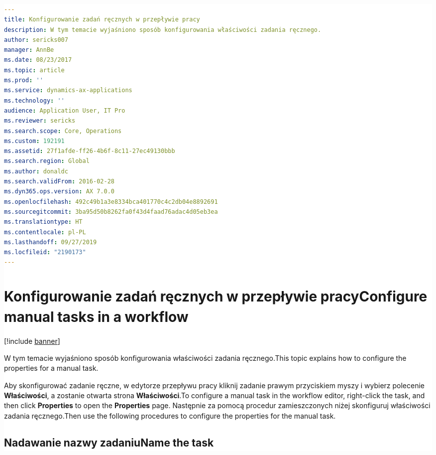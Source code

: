 ```yaml
---
title: Konfigurowanie zadań ręcznych w przepływie pracy
description: W tym temacie wyjaśniono sposób konfigurowania właściwości zadania ręcznego.
author: sericks007
manager: AnnBe
ms.date: 08/23/2017
ms.topic: article
ms.prod: ''
ms.service: dynamics-ax-applications
ms.technology: ''
audience: Application User, IT Pro
ms.reviewer: sericks
ms.search.scope: Core, Operations
ms.custom: 192191
ms.assetid: 27f1afde-ff26-4b6f-8c11-27ec49130bbb
ms.search.region: Global
ms.author: donaldc
ms.search.validFrom: 2016-02-28
ms.dyn365.ops.version: AX 7.0.0
ms.openlocfilehash: 492c49b1a3e8334bca401770c4c2db04e8892691
ms.sourcegitcommit: 3ba95d50b8262fa0f43d4faad76adac4d05eb3ea
ms.translationtype: HT
ms.contentlocale: pl-PL
ms.lasthandoff: 09/27/2019
ms.locfileid: "2190173"
---
```

# <a name="configure-manual-tasks-in-a-workflow"></a><span data-ttu-id="4f4af-103">Konfigurowanie zadań ręcznych w przepływie pracy</span><span class="sxs-lookup"><span data-stu-id="4f4af-103">Configure manual tasks in a workflow</span></span>

[!include [banner](../includes/banner.md)]

<span data-ttu-id="4f4af-104">W tym temacie wyjaśniono sposób konfigurowania właściwości zadania ręcznego.</span><span class="sxs-lookup"><span data-stu-id="4f4af-104">This topic explains how to configure the properties for a manual task.</span></span>

<span data-ttu-id="4f4af-105">Aby skonfigurować zadanie ręczne, w edytorze przepływu pracy kliknij zadanie prawym przyciskiem myszy i wybierz polecenie **Właściwości**, a zostanie otwarta strona **Właściwości**.</span><span class="sxs-lookup"><span data-stu-id="4f4af-105">To configure a manual task in the workflow editor, right-click the task, and then click **Properties** to open the **Properties** page.</span></span> <span data-ttu-id="4f4af-106">Następnie za pomocą procedur zamieszczonych niżej skonfiguruj właściwości zadania ręcznego.</span><span class="sxs-lookup"><span data-stu-id="4f4af-106">Then use the following procedures to configure the properties for the manual task.</span></span>

## <a name="name-the-task"></a><span data-ttu-id="4f4af-107">Nadawanie nazwy zadaniu</span><span class="sxs-lookup"><span data-stu-id="4f4af-107">Name the task</span></span>
